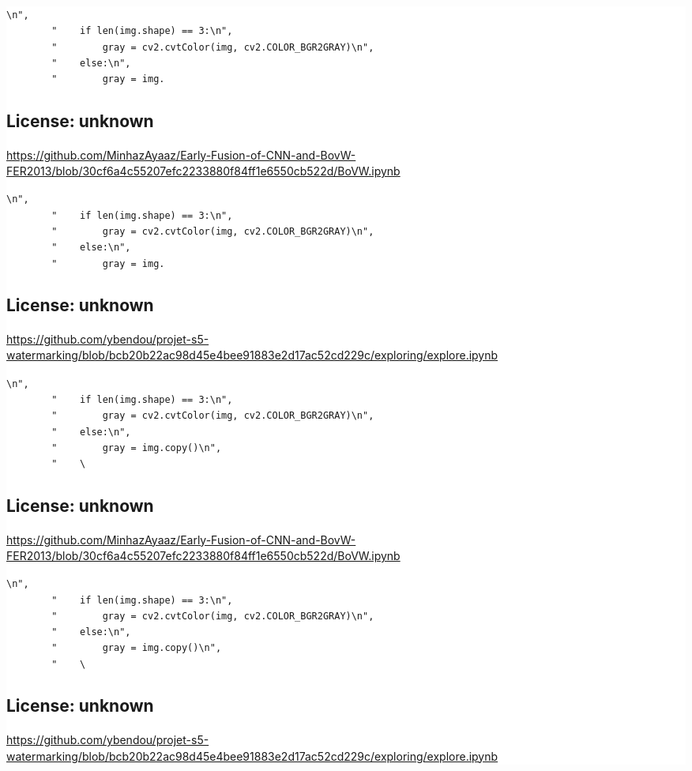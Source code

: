 ```
\n",
        "    if len(img.shape) == 3:\n",
        "        gray = cv2.cvtColor(img, cv2.COLOR_BGR2GRAY)\n",
        "    else:\n",
        "        gray = img.
```


## License: unknown
https://github.com/MinhazAyaaz/Early-Fusion-of-CNN-and-BovW-FER2013/blob/30cf6a4c55207efc2233880f84ff1e6550cb522d/BoVW.ipynb

```
\n",
        "    if len(img.shape) == 3:\n",
        "        gray = cv2.cvtColor(img, cv2.COLOR_BGR2GRAY)\n",
        "    else:\n",
        "        gray = img.
```


## License: unknown
https://github.com/ybendou/projet-s5-watermarking/blob/bcb20b22ac98d45e4bee91883e2d17ac52cd229c/exploring/explore.ipynb

```
\n",
        "    if len(img.shape) == 3:\n",
        "        gray = cv2.cvtColor(img, cv2.COLOR_BGR2GRAY)\n",
        "    else:\n",
        "        gray = img.copy()\n",
        "    \
```


## License: unknown
https://github.com/MinhazAyaaz/Early-Fusion-of-CNN-and-BovW-FER2013/blob/30cf6a4c55207efc2233880f84ff1e6550cb522d/BoVW.ipynb

```
\n",
        "    if len(img.shape) == 3:\n",
        "        gray = cv2.cvtColor(img, cv2.COLOR_BGR2GRAY)\n",
        "    else:\n",
        "        gray = img.copy()\n",
        "    \
```


## License: unknown
https://github.com/ybendou/projet-s5-watermarking/blob/bcb20b22ac98d45e4bee91883e2d17ac52cd229c/exploring/explore.ipynb
